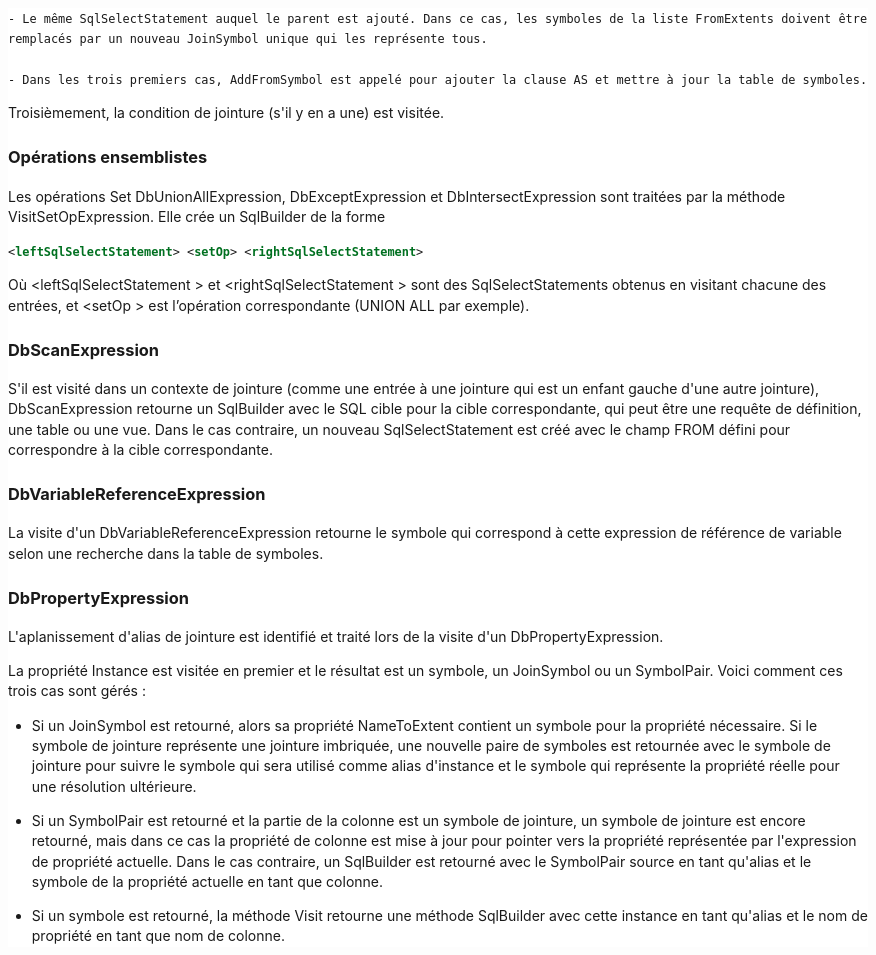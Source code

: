     - Le même SqlSelectStatement auquel le parent est ajouté. Dans ce cas, les symboles de la liste FromExtents doivent être remplacés par un nouveau JoinSymbol unique qui les représente tous.

    - Dans les trois premiers cas, AddFromSymbol est appelé pour ajouter la clause AS et mettre à jour la table de symboles.

Troisièmement, la condition de jointure (s'il y en a une) est visitée.

### <a name="set-operations"></a>Opérations ensemblistes

Les opérations Set DbUnionAllExpression, DbExceptExpression et DbIntersectExpression sont traitées par la méthode VisitSetOpExpression. Elle crée un SqlBuilder de la forme

```xml
<leftSqlSelectStatement> <setOp> <rightSqlSelectStatement>
```

Où \<leftSqlSelectStatement > et \<rightSqlSelectStatement > sont des SqlSelectStatements obtenus en visitant chacune des entrées, et \<setOp > est l’opération correspondante (UNION ALL par exemple).

### <a name="dbscanexpression"></a>DbScanExpression

S'il est visité dans un contexte de jointure (comme une entrée à une jointure qui est un enfant gauche d'une autre jointure), DbScanExpression retourne un SqlBuilder avec le SQL cible pour la cible correspondante, qui peut être une requête de définition, une table ou une vue. Dans le cas contraire, un nouveau SqlSelectStatement est créé avec le champ FROM défini pour correspondre à la cible correspondante.

### <a name="dbvariablereferenceexpression"></a>DbVariableReferenceExpression

La visite d'un DbVariableReferenceExpression retourne le symbole qui correspond à cette expression de référence de variable selon une recherche dans la table de symboles.

### <a name="dbpropertyexpression"></a>DbPropertyExpression

L'aplanissement d'alias de jointure est identifié et traité lors de la visite d'un DbPropertyExpression.

La propriété Instance est visitée en premier et le résultat est un symbole, un JoinSymbol ou un SymbolPair. Voici comment ces trois cas sont gérés :

- Si un JoinSymbol est retourné, alors sa propriété NameToExtent contient un symbole pour la propriété nécessaire. Si le symbole de jointure représente une jointure imbriquée, une nouvelle paire de symboles est retournée avec le symbole de jointure pour suivre le symbole qui sera utilisé comme alias d'instance et le symbole qui représente la propriété réelle pour une résolution ultérieure.

- Si un SymbolPair est retourné et la partie de la colonne est un symbole de jointure, un symbole de jointure est encore retourné, mais dans ce cas la propriété de colonne est mise à jour pour pointer vers la propriété représentée par l'expression de propriété actuelle. Dans le cas contraire, un SqlBuilder est retourné avec le SymbolPair source en tant qu'alias et le symbole de la propriété actuelle en tant que colonne.

- Si un symbole est retourné, la méthode Visit retourne une méthode SqlBuilder avec cette instance en tant qu'alias et le nom de propriété en tant que nom de colonne.

